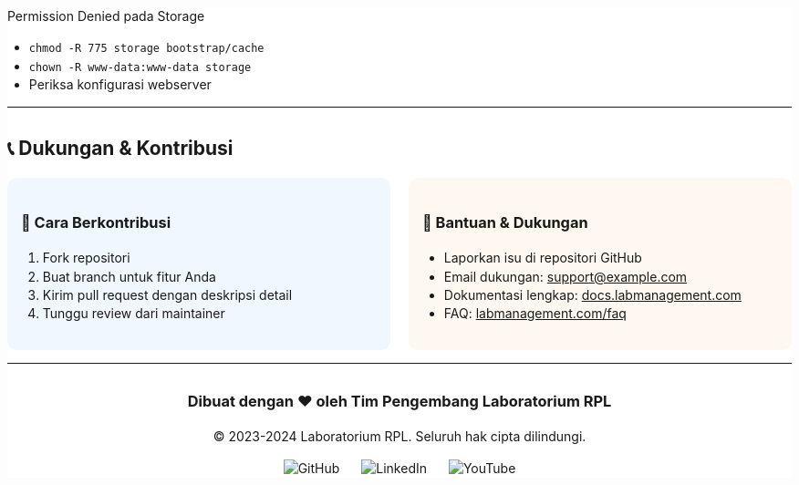   </tr>
  <tr>
    <td>Permission Denied pada Storage</td>
    <td>
      <ul>
        <li><code>chmod -R 775 storage bootstrap/cache</code></li>
        <li><code>chown -R www-data:www-data storage</code></li>
        <li>Periksa konfigurasi webserver</li>
      </ul>
    </td>
  </tr>
</table>

---

## 📞 Dukungan & Kontribusi

<div style="display: flex; flex-wrap: wrap; gap: 20px; margin-top: 15px;">
  <div style="flex: 1; min-width: 250px; background-color: #f0f7ff; padding: 15px; border-radius: 10px;">
    <h3>🤝 Cara Berkontribusi</h3>
    <ol>
      <li>Fork repositori</li>
      <li>Buat branch untuk fitur Anda</li>
      <li>Kirim pull request dengan deskripsi detail</li>
      <li>Tunggu review dari maintainer</li>
    </ol>
  </div>
  
  <div style="flex: 1; min-width: 250px; background-color: #fff8f0; padding: 15px; border-radius: 10px;">
    <h3>💬 Bantuan & Dukungan</h3>
    <ul>
      <li>Laporkan isu di repositori GitHub</li>
      <li>Email dukungan: <a href="mailto:support@example.com">support@example.com</a></li>
      <li>Dokumentasi lengkap: <a href="#">docs.labmanagement.com</a></li>
      <li>FAQ: <a href="#">labmanagement.com/faq</a></li>
    </ul>
  </div>
</div>

---

<div align="center" style="margin-top: 30px; margin-bottom: 20px;">
  <h3>Dibuat dengan ❤️ oleh Tim Pengembang Laboratorium RPL</h3>
  <p>© 2023-2024 Laboratorium RPL. Seluruh hak cipta dilindungi.</p>
  
  <div style="margin-top: 15px;">
    <a href="#" style="text-decoration: none; margin: 0 10px;"><img src="https://img.shields.io/badge/GitHub-100000?style=for-the-badge&logo=github&logoColor=white" height="25" alt="GitHub"></a>
    <a href="#" style="text-decoration: none; margin: 0 10px;"><img src="https://img.shields.io/badge/LinkedIn-0077B5?style=for-the-badge&logo=linkedin&logoColor=white" height="25" alt="LinkedIn"></a>
    <a href="#" style="text-decoration: none; margin: 0 10px;"><img src="https://img.shields.io/badge/YouTube-FF0000?style=for-the-badge&logo=youtube&logoColor=white" height="25" alt="YouTube"></a>
  </div>
</div>
